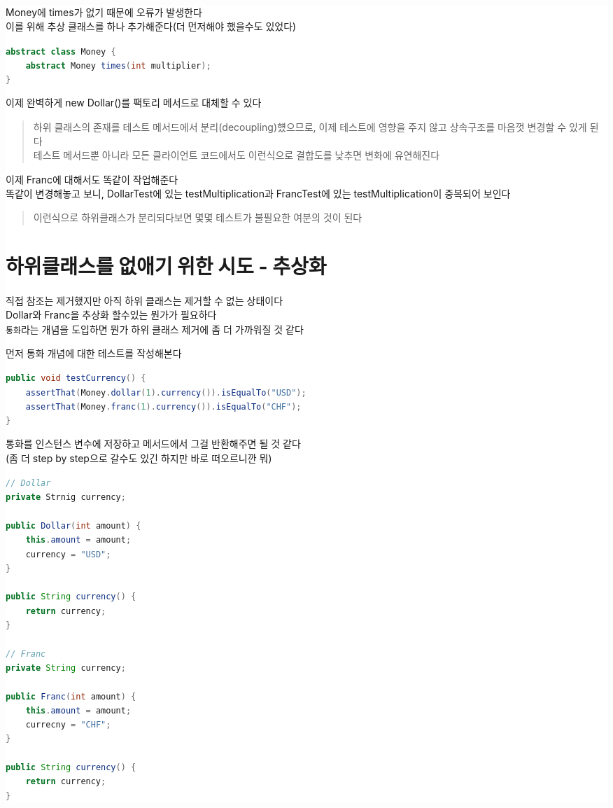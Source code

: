 Money에 times가 없기 때문에 오류가 발생한다  
이를 위해 추상 클래스를 하나 추가해준다(더 먼저해야 했을수도 있었다)  

```java
abstract class Money {
    abstract Money times(int multiplier);
}
```

이제 완벽하게 new Dollar()를 팩토리 메서드로 대체할 수 있다  
> 하위 클래스의 존재를 테스트 메서드에서 분리(decoupling)헀으므로, 이제 테스트에 영향을 주지 않고 상속구조를 마음껏 변경할 수 있게 된다  
> 테스트 메서드뿐 아니라 모든 클라이언트 코드에서도 이런식으로 결합도를 낮추면 변화에 유연해진다  

이제 Franc에 대해서도 똑같이 작업해준다  
똑같이 변경해놓고 보니, DollarTest에 있는 testMultiplication과 FrancTest에 있는 testMultiplication이 중복되어 보인다  
> 이런식으로 하위클래스가 분리되다보면 몇몇 테스트가 불필요한 여분의 것이 된다  

# 하위클래스를 없애기 위한 시도 - 추상화  
직접 참조는 제거했지만 아직 하위 클래스는 제거할 수 없는 상태이다  
Dollar와 Franc을 추상화 할수있는 뭔가가 필요하다  
`통화`라는 개념을 도입하면 뭔가 하위 클래스 제거에 좀 더 가까워질 것 같다  

먼저 통화 개념에 대한 테스트를 작성해본다  
```java
public void testCurrency() {
    assertThat(Money.dollar(1).currency()).isEqualTo("USD");
    assertThat(Money.franc(1).currency()).isEqualTo("CHF");
}
```

통화를 인스턴스 변수에 저장하고 메서드에서 그걸 반환해주면 될 것 같다  
(좀 더 step by step으로 갈수도 있긴 하지만 바로 떠오르니깐 뭐)  

```java
// Dollar
private Strnig currency;

public Dollar(int amount) {
    this.amount = amount;
    currency = "USD";
}

public String currency() {
    return currency;
}

// Franc
private String currency;

public Franc(int amount) {
    this.amount = amount;
    currecny = "CHF";
}

public String currency() {
    return currency;
}
```
